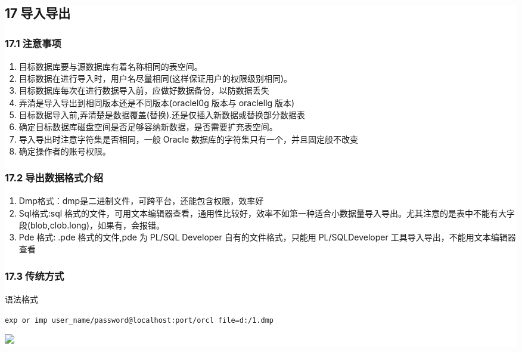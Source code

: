 ##  17 导入导出

### 17.1 注意事项

1. 目标数据库要与源数据库有着名称相同的表空间。
2. 目标数据在进行导入时，用户名尽量相同(这样保证用户的权限级别相同)。
3. 目标数据库每次在进行数据导入前，应做好数据备份，以防数据丢失
4. 弄清是导入导出到相同版本还是不同版本(oraclel0g 版本与 oraclellg 版本)
5. 目标数据导入前,弄清楚是数据覆盖(替换).还是仅插入新数据或替换部分数据表
6. 确定目标数据库磁盘空间是否足够容纳新数据，是否需要扩充表空间。
7. 导入导出时注意字符集是否相同，一般 Oracle 数据库的字符集只有一个，并且固定般不改变
8. 确定操作者的账号权限。

### 17.2 导出数据格式介绍

1. Dmp格式：dmp是二进制文件，可跨平台，还能包含权限，效率好
2. Sql格式:sql 格式的文件，可用文本编辑器查看，通用性比较好，效率不如第一种适合小数据量导入导出。尤其注意的是表中不能有大字段(blob,clob.long)，如果有，会报错。
3. Pde 格式: .pde 格式的文件,pde 为 PL/SQL Developer 自有的文件格式，只能用 PL/SQLDeveloper 工具导入导出，不能用文本编辑器查看

### 17.3 传统方式

语法格式

```
exp or imp user_name/password@localhost:port/orcl file=d:/1.dmp
```

![](C:\Users\易\AppData\Roaming\Typora\typora-user-images\image-20230824145942974.png)



